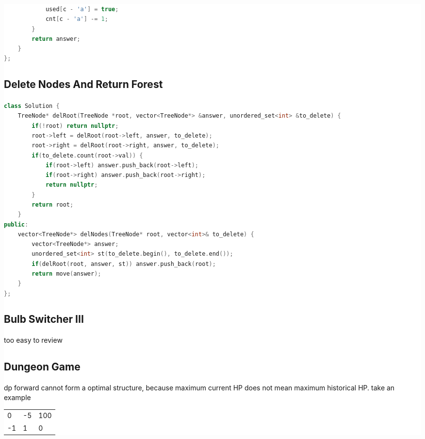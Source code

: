 ``` cpp
            used[c - 'a'] = true;
            cnt[c - 'a'] -= 1;
        }
        return answer;
    }
};
```

## Delete Nodes And Return Forest

``` cpp
class Solution {
    TreeNode* delRoot(TreeNode *root, vector<TreeNode*> &answer, unordered_set<int> &to_delete) {
        if(!root) return nullptr;
        root->left = delRoot(root->left, answer, to_delete);
        root->right = delRoot(root->right, answer, to_delete);
        if(to_delete.count(root->val)) {
            if(root->left) answer.push_back(root->left);
            if(root->right) answer.push_back(root->right);
            return nullptr;
        }
        return root;
    }
public:
    vector<TreeNode*> delNodes(TreeNode* root, vector<int>& to_delete) {
        vector<TreeNode*> answer;
        unordered_set<int> st(to_delete.begin(), to_delete.end());
        if(delRoot(root, answer, st)) answer.push_back(root);
        return move(answer);
    }
};
```

## Bulb Switcher III

too easy to review

## Dungeon Game

dp forward cannot form a optimal structure, because maximum current HP does not mean maximum historical HP. take an example

<table><tbody>
    <tr>
        <td>0</td>
        <td>-5</td>
        <td>100</td>
    </tr>
    <tr>
        <td>-1</td>
        <td>1</td>
        <td>0</td>
    </tr>
</tbody></table>
